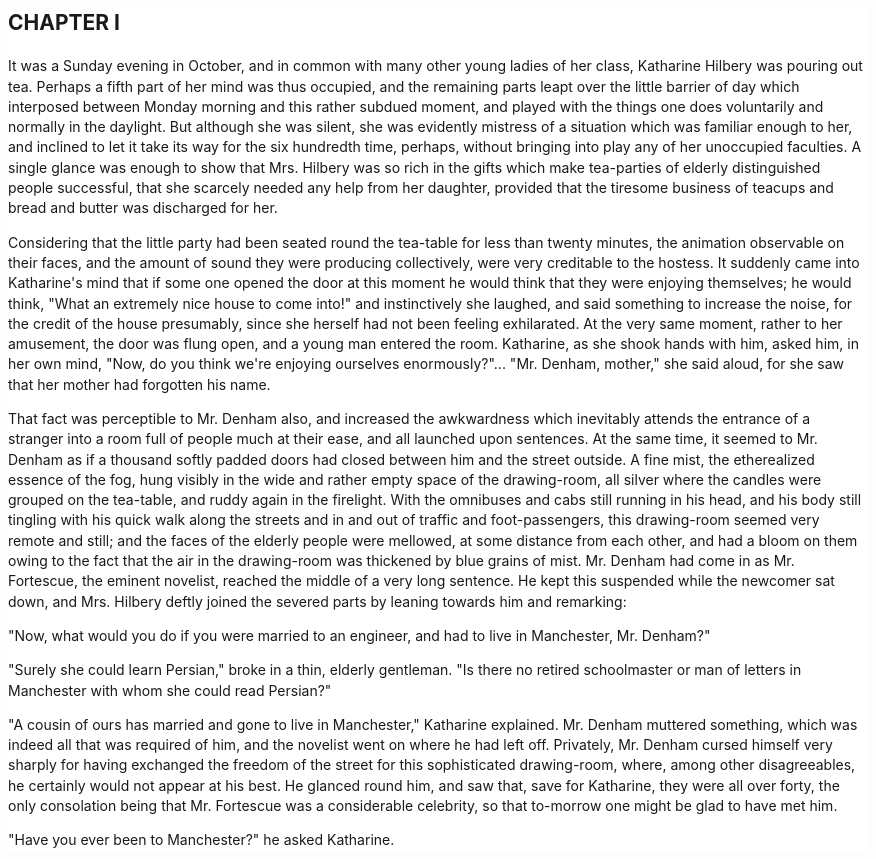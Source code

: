 
##  CHAPTER I 

It was a Sunday evening in October, and in common with many other young ladies of her class, Katharine Hilbery was pouring out tea. Perhaps a fifth part of her mind was thus occupied, and the remaining parts leapt over the little barrier of day which interposed between Monday morning and this rather subdued moment, and played with the things one does voluntarily and normally in the daylight. But although she was silent, she was evidently mistress of a situation which was familiar enough to her, and inclined to let it take its way for the six hundredth time, perhaps, without bringing into play any of her unoccupied faculties. A single glance was enough to show that Mrs. Hilbery was so rich in the gifts which make tea-parties of elderly distinguished people successful, that she scarcely needed any help from her daughter, provided that the tiresome business of teacups and bread and butter was discharged for her. 

Considering that the little party had been seated round the tea-table for less than twenty minutes, the animation observable on their faces, and the amount of sound they were producing collectively, were very creditable to the hostess. It suddenly came into Katharine's mind that if some one opened the door at this moment he would think that they were enjoying themselves; he would think, "What an extremely nice house to come into!" and instinctively she laughed, and said something to increase the noise, for the credit of the house presumably, since she herself had not been feeling exhilarated. At the very same moment, rather to her amusement, the door was flung open, and a young man entered the room. Katharine, as she shook hands with him, asked him, in her own mind, "Now, do you think we're enjoying ourselves enormously?"... "Mr. Denham, mother," she said aloud, for she saw that her mother had forgotten his name. 

That fact was perceptible to Mr. Denham also, and increased the awkwardness which inevitably attends the entrance of a stranger into a room full of people much at their ease, and all launched upon sentences. At the same time, it seemed to Mr. Denham as if a thousand softly padded doors had closed between him and the street outside. A fine mist, the etherealized essence of the fog, hung visibly in the wide and rather empty space of the drawing-room, all silver where the candles were grouped on the tea-table, and ruddy again in the firelight. With the omnibuses and cabs still running in his head, and his body still tingling with his quick walk along the streets and in and out of traffic and foot-passengers, this drawing-room seemed very remote and still; and the faces of the elderly people were mellowed, at some distance from each other, and had a bloom on them owing to the fact that the air in the drawing-room was thickened by blue grains of mist. Mr. Denham had come in as Mr. Fortescue, the eminent novelist, reached the middle of a very long sentence. He kept this suspended while the newcomer sat down, and Mrs. Hilbery deftly joined the severed parts by leaning towards him and remarking: 

"Now, what would you do if you were married to an engineer, and had to live in Manchester, Mr. Denham?" 

"Surely she could learn Persian," broke in a thin, elderly gentleman. "Is there no retired schoolmaster or man of letters in Manchester with whom she could read Persian?" 

"A cousin of ours has married and gone to live in Manchester," Katharine explained. Mr. Denham muttered something, which was indeed all that was required of him, and the novelist went on where he had left off. Privately, Mr. Denham cursed himself very sharply for having exchanged the freedom of the street for this sophisticated drawing-room, where, among other disagreeables, he certainly would not appear at his best. He glanced round him, and saw that, save for Katharine, they were all over forty, the only consolation being that Mr. Fortescue was a considerable celebrity, so that to-morrow one might be glad to have met him. 

"Have you ever been to Manchester?" he asked Katharine. 

